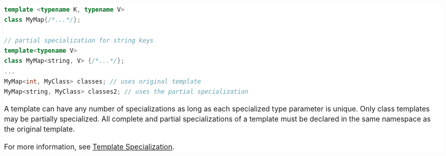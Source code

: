 ```cpp  
template <typename K, typename V>  
class MyMap{/*...*/};  
  
// partial specialization for string keys  
template<typename V>  
class MyMap<string, V> {/*...*/};  
...  
MyMap<int, MyClass> classes; // uses original template  
MyMap<string, MyClass> classes2; // uses the partial specialization  
```  
  
 A template can have any number of specializations as long as each specialized type parameter is unique. Only class templates may be partially specialized. All complete and partial specializations of a template must be declared in the same namespace as the original template.  
  
 For more information, see [Template Specialization](../cpp/template-specialization-cpp.md).